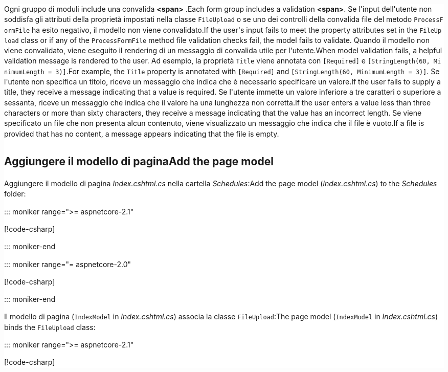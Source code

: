 <span data-ttu-id="891c1-183">Ogni gruppo di moduli include una convalida **\<span>** .</span><span class="sxs-lookup"><span data-stu-id="891c1-183">Each form group includes a validation **\<span>**.</span></span> <span data-ttu-id="891c1-184">Se l'input dell'utente non soddisfa gli attributi della proprietà impostati nella classe `FileUpload` o se uno dei controlli della convalida file del metodo `ProcessFormFile` ha esito negativo, il modello non viene convalidato.</span><span class="sxs-lookup"><span data-stu-id="891c1-184">If the user's input fails to meet the property attributes set in the `FileUpload` class or if any of the `ProcessFormFile` method file validation checks fail, the model fails to validate.</span></span> <span data-ttu-id="891c1-185">Quando il modello non viene convalidato, viene eseguito il rendering di un messaggio di convalida utile per l'utente.</span><span class="sxs-lookup"><span data-stu-id="891c1-185">When model validation fails, a helpful validation message is rendered to the user.</span></span> <span data-ttu-id="891c1-186">Ad esempio, la proprietà `Title` viene annotata con `[Required]` e `[StringLength(60, MinimumLength = 3)]`.</span><span class="sxs-lookup"><span data-stu-id="891c1-186">For example, the `Title` property is annotated with `[Required]` and `[StringLength(60, MinimumLength = 3)]`.</span></span> <span data-ttu-id="891c1-187">Se l'utente non specifica un titolo, riceve un messaggio che indica che è necessario specificare un valore.</span><span class="sxs-lookup"><span data-stu-id="891c1-187">If the user fails to supply a title, they receive a message indicating that a value is required.</span></span> <span data-ttu-id="891c1-188">Se l'utente immette un valore inferiore a tre caratteri o superiore a sessanta, riceve un messaggio che indica che il valore ha una lunghezza non corretta.</span><span class="sxs-lookup"><span data-stu-id="891c1-188">If the user enters a value less than three characters or more than sixty characters, they receive a message indicating that the value has an incorrect length.</span></span> <span data-ttu-id="891c1-189">Se viene specificato un file che non presenta alcun contenuto, viene visualizzato un messaggio che indica che il file è vuoto.</span><span class="sxs-lookup"><span data-stu-id="891c1-189">If a file is provided that has no content, a message appears indicating that the file is empty.</span></span>

## <a name="add-the-page-model"></a><span data-ttu-id="891c1-190">Aggiungere il modello di pagina</span><span class="sxs-lookup"><span data-stu-id="891c1-190">Add the page model</span></span>

<span data-ttu-id="891c1-191">Aggiungere il modello di pagina *Index.cshtml.cs* nella cartella *Schedules*:</span><span class="sxs-lookup"><span data-stu-id="891c1-191">Add the page model (*Index.cshtml.cs*) to the *Schedules* folder:</span></span>

::: moniker range=">= aspnetcore-2.1"

[!code-csharp[](upload-files/samples/2.x/RazorPagesMovie/Pages/Schedules/Index.cshtml.cs)]

::: moniker-end

::: moniker range="= aspnetcore-2.0"

[!code-csharp[](upload-files/samples/1.x/RazorPagesMovie/Pages/Schedules/Index.cshtml.cs)]

::: moniker-end

<span data-ttu-id="891c1-192">Il modello di pagina (`IndexModel` in *Index.cshtml.cs*) associa la classe `FileUpload`:</span><span class="sxs-lookup"><span data-stu-id="891c1-192">The page model (`IndexModel` in *Index.cshtml.cs*) binds the `FileUpload` class:</span></span>

::: moniker range=">= aspnetcore-2.1"

[!code-csharp[](upload-files/snapshot_samples/2.x/RazorPagesMovie/Pages/Schedules/Index.cshtml.cs?name=snippet1)]
